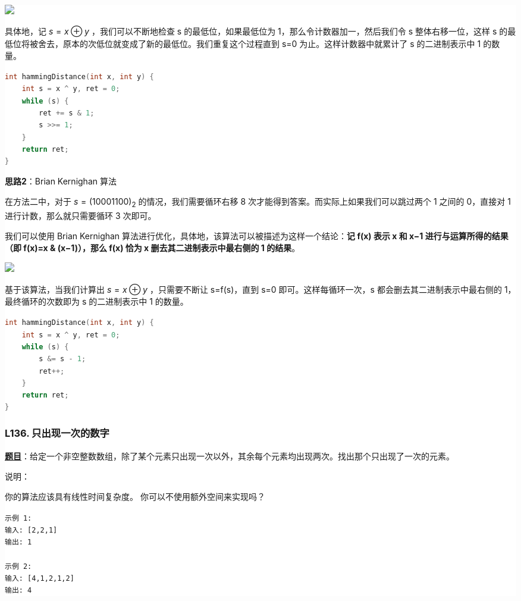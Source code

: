 ![](https://assets.leetcode-cn.com/solution-static/461/2.png)

具体地，记 $s = x \oplus y$ ，我们可以不断地检查 s 的最低位，如果最低位为 1，那么令计数器加一，然后我们令 s 整体右移一位，这样 s 的最低位将被舍去，原本的次低位就变成了新的最低位。我们重复这个过程直到 s=0 为止。这样计数器中就累计了 s 的二进制表示中 1 的数量。

```C++
int hammingDistance(int x, int y) {
    int s = x ^ y, ret = 0;
    while (s) {
        ret += s & 1;
        s >>= 1;
    }
    return ret;
}
```



**思路2**：Brian Kernighan 算法

在方法二中，对于 $s=(10001100)_2$ 的情况，我们需要循环右移 8 次才能得到答案。而实际上如果我们可以跳过两个 1 之间的 0，直接对 1 进行计数，那么就只需要循环 3 次即可。

我们可以使用 Brian Kernighan 算法进行优化，具体地，该算法可以被描述为这样一个结论：**记 f(x) 表示 x 和 x−1 进行与运算所得的结果（即 f(x)=x & (x−1)），那么 f(x) 恰为 x 删去其二进制表示中最右侧的 1 的结果**。

![](https://assets.leetcode-cn.com/solution-static/461/3.png)

基于该算法，当我们计算出 $s = x \oplus y$ ，只需要不断让 s=f(s)，直到 s=0 即可。这样每循环一次，s 都会删去其二进制表示中最右侧的 1，最终循环的次数即为 s 的二进制表示中 1 的数量。

```C++
int hammingDistance(int x, int y) {
    int s = x ^ y, ret = 0;
    while (s) {
        s &= s - 1;
        ret++;
    }
    return ret;
}
```







### L136. 只出现一次的数字

**[题目](https://leetcode-cn.com/problems/single-number/)**：给定一个非空整数数组，除了某个元素只出现一次以外，其余每个元素均出现两次。找出那个只出现了一次的元素。

说明：

你的算法应该具有线性时间复杂度。 你可以不使用额外空间来实现吗？

```
示例 1:
输入: [2,2,1]
输出: 1

示例 2:
输入: [4,1,2,1,2]
输出: 4
```
